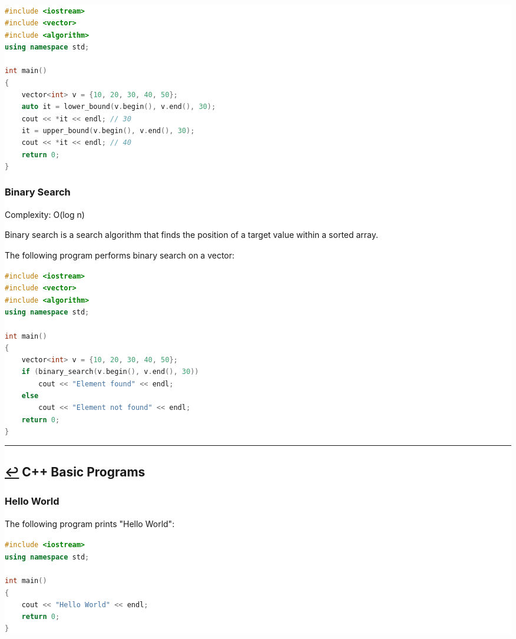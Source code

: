 ```cpp
#include <iostream>
#include <vector>
#include <algorithm>
using namespace std;

int main()
{
    vector<int> v = {10, 20, 30, 40, 50};
    auto it = lower_bound(v.begin(), v.end(), 30);
    cout << *it << endl; // 30
    it = upper_bound(v.begin(), v.end(), 30);
    cout << *it << endl; // 40
    return 0;
}
```

### Binary Search

Complexity: O(log n)

Binary search is a search algorithm that finds the position of a target value within a sorted array.

The following program performs binary search on a vector:

```cpp
#include <iostream>
#include <vector>
#include <algorithm>
using namespace std;

int main()
{
    vector<int> v = {10, 20, 30, 40, 50};
    if (binary_search(v.begin(), v.end(), 30))
        cout << "Element found" << endl;
    else
        cout << "Element not found" << endl;
    return 0;
}
```

-----------------

## <h2 id="c++-basic-programs"> <a class="right-aligned" href="#table-of-contents">↩</a> C++ Basic Programs</h2>

### Hello World

The following program prints "Hello World":

```cpp
#include <iostream>
using namespace std;

int main()
{
    cout << "Hello World" << endl;
    return 0;
}
```
